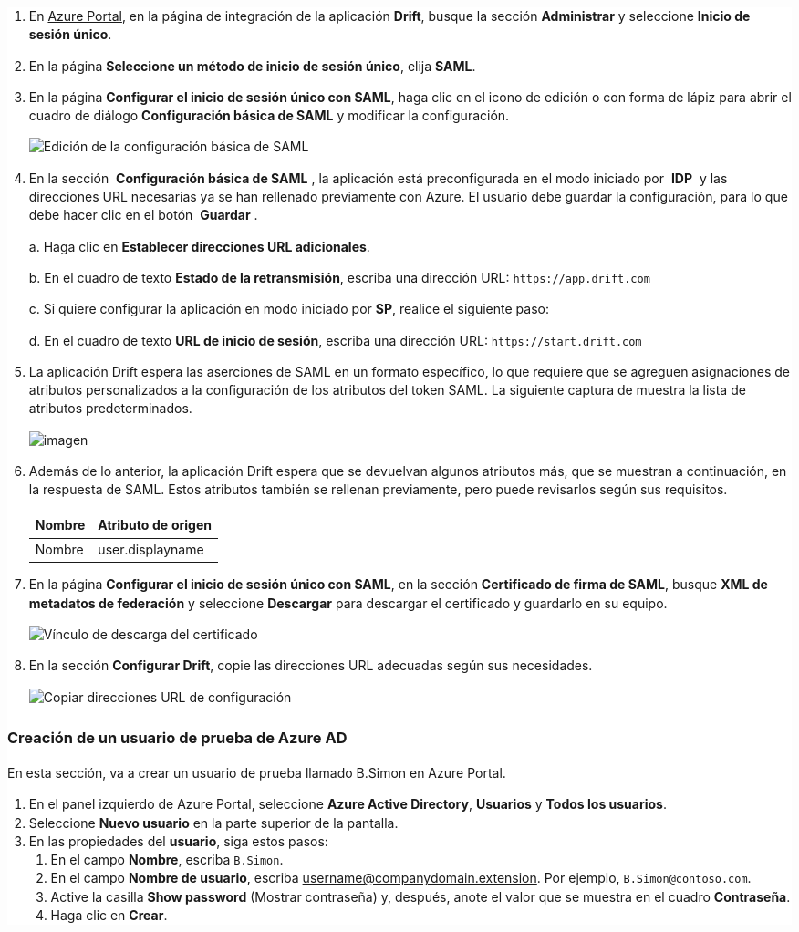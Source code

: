 1. En [Azure Portal](https://portal.azure.com/), en la página de integración de la aplicación **Drift**, busque la sección **Administrar** y seleccione **Inicio de sesión único**.
1. En la página **Seleccione un método de inicio de sesión único**, elija **SAML**.
1. En la página **Configurar el inicio de sesión único con SAML**, haga clic en el icono de edición o con forma de lápiz para abrir el cuadro de diálogo **Configuración básica de SAML** y modificar la configuración.

   ![Edición de la configuración básica de SAML](common/edit-urls.png)

1. En la sección  **Configuración básica de SAML** , la aplicación está preconfigurada en el modo iniciado por  **IDP**  y las direcciones URL necesarias ya se han rellenado previamente con Azure. El usuario debe guardar la configuración, para lo que debe hacer clic en el botón  **Guardar** .

    a. Haga clic en **Establecer direcciones URL adicionales**.
 
    b. En el cuadro de texto **Estado de la retransmisión**, escriba una dirección URL: `https://app.drift.com` 

    c. Si quiere configurar la aplicación en modo iniciado por **SP**, realice el siguiente paso:

    d. En el cuadro de texto **URL de inicio de sesión**, escriba una dirección URL: `https://start.drift.com`

6. La aplicación Drift espera las aserciones de SAML en un formato específico, lo que requiere que se agreguen asignaciones de atributos personalizados a la configuración de los atributos del token SAML. La siguiente captura de muestra la lista de atributos predeterminados.

    ![imagen](common/edit-attribute.png)

7. Además de lo anterior, la aplicación Drift espera que se devuelvan algunos atributos más, que se muestran a continuación, en la respuesta de SAML. Estos atributos también se rellenan previamente, pero puede revisarlos según sus requisitos. 

    | Nombre | Atributo de origen|
    | ---------------| --------------- |    
    | Nombre | user.displayname |

1. En la página **Configurar el inicio de sesión único con SAML**, en la sección **Certificado de firma de SAML**, busque **XML de metadatos de federación** y seleccione **Descargar** para descargar el certificado y guardarlo en su equipo.

    ![Vínculo de descarga del certificado](common/metadataxml.png)

1. En la sección **Configurar Drift**, copie las direcciones URL adecuadas según sus necesidades.

    ![Copiar direcciones URL de configuración](common/copy-configuration-urls.png)

### <a name="create-an-azure-ad-test-user"></a>Creación de un usuario de prueba de Azure AD

En esta sección, va a crear un usuario de prueba llamado B.Simon en Azure Portal.

1. En el panel izquierdo de Azure Portal, seleccione **Azure Active Directory**, **Usuarios** y **Todos los usuarios**.
1. Seleccione **Nuevo usuario** en la parte superior de la pantalla.
1. En las propiedades del **usuario**, siga estos pasos:
   1. En el campo **Nombre**, escriba `B.Simon`.  
   1. En el campo **Nombre de usuario**, escriba username@companydomain.extension. Por ejemplo, `B.Simon@contoso.com`.
   1. Active la casilla **Show password** (Mostrar contraseña) y, después, anote el valor que se muestra en el cuadro **Contraseña**.
   1. Haga clic en **Crear**.
